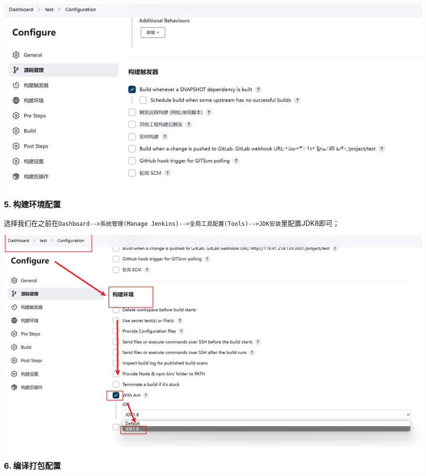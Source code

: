 ![image-20231116232636949](images/image-20231116232636949.png)

### 5. 构建环境配置

选择我们在之前在`Dashboard-->系统管理(Manage Jenkins)-->全局工具配置(Tools)-->JDK安装`里配置JDK8即可；

![image-20231116232914694](images/image-20231116232914694.png)

### 6. 编译打包配置
